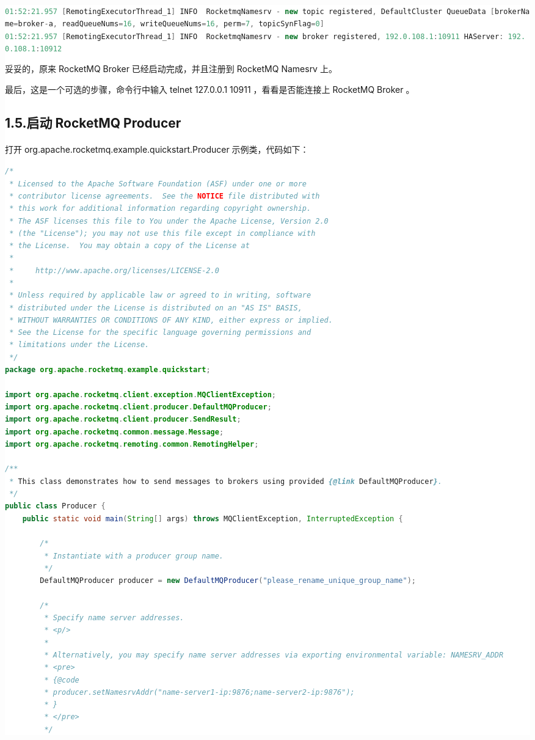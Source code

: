 ```java
01:52:21.957 [RemotingExecutorThread_1] INFO  RocketmqNamesrv - new topic registered, DefaultCluster QueueData [brokerName=broker-a, readQueueNums=16, writeQueueNums=16, perm=7, topicSynFlag=0]
01:52:21.957 [RemotingExecutorThread_1] INFO  RocketmqNamesrv - new broker registered, 192.0.108.1:10911 HAServer: 192.0.108.1:10912
```

妥妥的，原来 RocketMQ Broker 已经启动完成，并且注册到 RocketMQ Namesrv 上。

最后，这是一个可选的步骤，命令行中输入 telnet 127.0.0.1 10911 ，看看是否能连接上 RocketMQ Broker 。

## 1.5.启动 RocketMQ Producer

打开 org.apache.rocketmq.example.quickstart.Producer 示例类，代码如下：

```java
/*
 * Licensed to the Apache Software Foundation (ASF) under one or more
 * contributor license agreements.  See the NOTICE file distributed with
 * this work for additional information regarding copyright ownership.
 * The ASF licenses this file to You under the Apache License, Version 2.0
 * (the "License"); you may not use this file except in compliance with
 * the License.  You may obtain a copy of the License at
 *
 *     http://www.apache.org/licenses/LICENSE-2.0
 *
 * Unless required by applicable law or agreed to in writing, software
 * distributed under the License is distributed on an "AS IS" BASIS,
 * WITHOUT WARRANTIES OR CONDITIONS OF ANY KIND, either express or implied.
 * See the License for the specific language governing permissions and
 * limitations under the License.
 */
package org.apache.rocketmq.example.quickstart;

import org.apache.rocketmq.client.exception.MQClientException;
import org.apache.rocketmq.client.producer.DefaultMQProducer;
import org.apache.rocketmq.client.producer.SendResult;
import org.apache.rocketmq.common.message.Message;
import org.apache.rocketmq.remoting.common.RemotingHelper;

/**
 * This class demonstrates how to send messages to brokers using provided {@link DefaultMQProducer}.
 */
public class Producer {
    public static void main(String[] args) throws MQClientException, InterruptedException {

        /*
         * Instantiate with a producer group name.
         */
        DefaultMQProducer producer = new DefaultMQProducer("please_rename_unique_group_name");

        /*
         * Specify name server addresses.
         * <p/>
         *
         * Alternatively, you may specify name server addresses via exporting environmental variable: NAMESRV_ADDR
         * <pre>
         * {@code
         * producer.setNamesrvAddr("name-server1-ip:9876;name-server2-ip:9876");
         * }
         * </pre>
         */

```